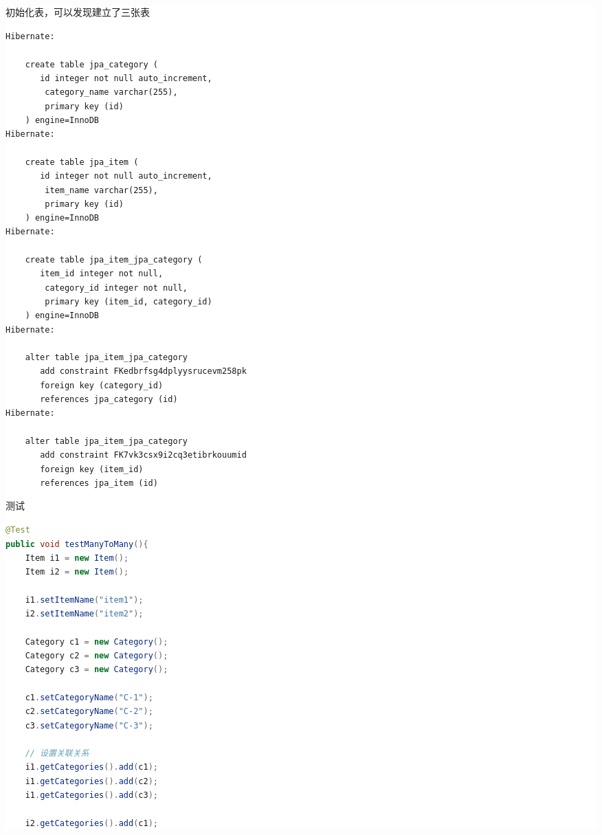 

初始化表，可以发现建立了三张表

```tex
Hibernate: 
    
    create table jpa_category (
       id integer not null auto_increment,
        category_name varchar(255),
        primary key (id)
    ) engine=InnoDB
Hibernate: 
    
    create table jpa_item (
       id integer not null auto_increment,
        item_name varchar(255),
        primary key (id)
    ) engine=InnoDB
Hibernate: 
    
    create table jpa_item_jpa_category (
       item_id integer not null,
        category_id integer not null,
        primary key (item_id, category_id)
    ) engine=InnoDB
Hibernate: 
    
    alter table jpa_item_jpa_category 
       add constraint FKedbrfsg4dplyysrucevm258pk 
       foreign key (category_id) 
       references jpa_category (id)
Hibernate: 
    
    alter table jpa_item_jpa_category 
       add constraint FK7vk3csx9i2cq3etibrkouumid 
       foreign key (item_id) 
       references jpa_item (id)
```



测试

```java
@Test
public void testManyToMany(){
    Item i1 = new Item();
    Item i2 = new Item();

    i1.setItemName("item1");
    i2.setItemName("item2");

    Category c1 = new Category();
    Category c2 = new Category();
    Category c3 = new Category();

    c1.setCategoryName("C-1");
    c2.setCategoryName("C-2");
    c3.setCategoryName("C-3");

    // 设置关联关系
    i1.getCategories().add(c1);
    i1.getCategories().add(c2);
    i1.getCategories().add(c3);

    i2.getCategories().add(c1);
```